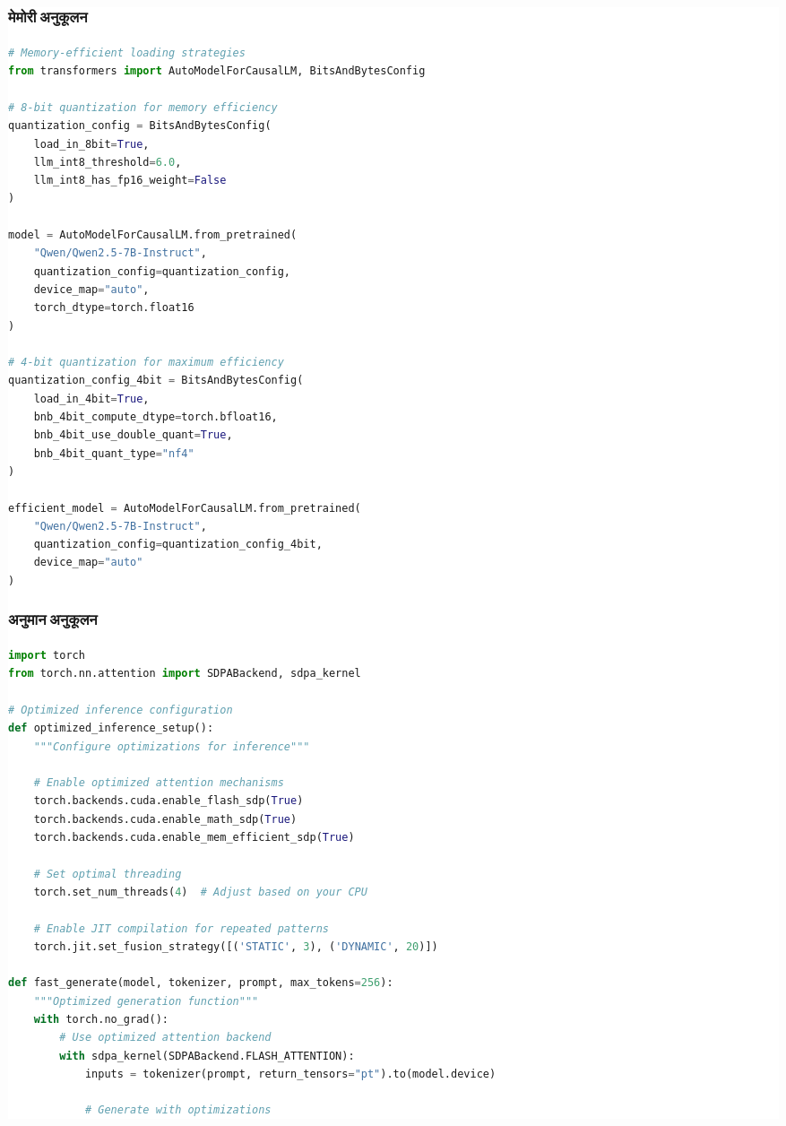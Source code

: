 ### मेमोरी अनुकूलन

```python
# Memory-efficient loading strategies
from transformers import AutoModelForCausalLM, BitsAndBytesConfig

# 8-bit quantization for memory efficiency
quantization_config = BitsAndBytesConfig(
    load_in_8bit=True,
    llm_int8_threshold=6.0,
    llm_int8_has_fp16_weight=False
)

model = AutoModelForCausalLM.from_pretrained(
    "Qwen/Qwen2.5-7B-Instruct",
    quantization_config=quantization_config,
    device_map="auto",
    torch_dtype=torch.float16
)

# 4-bit quantization for maximum efficiency
quantization_config_4bit = BitsAndBytesConfig(
    load_in_4bit=True,
    bnb_4bit_compute_dtype=torch.bfloat16,
    bnb_4bit_use_double_quant=True,
    bnb_4bit_quant_type="nf4"
)

efficient_model = AutoModelForCausalLM.from_pretrained(
    "Qwen/Qwen2.5-7B-Instruct",
    quantization_config=quantization_config_4bit,
    device_map="auto"
)
```

### अनुमान अनुकूलन

```python
import torch
from torch.nn.attention import SDPABackend, sdpa_kernel

# Optimized inference configuration
def optimized_inference_setup():
    """Configure optimizations for inference"""
    
    # Enable optimized attention mechanisms
    torch.backends.cuda.enable_flash_sdp(True)
    torch.backends.cuda.enable_math_sdp(True)
    torch.backends.cuda.enable_mem_efficient_sdp(True)
    
    # Set optimal threading
    torch.set_num_threads(4)  # Adjust based on your CPU
    
    # Enable JIT compilation for repeated patterns
    torch.jit.set_fusion_strategy([('STATIC', 3), ('DYNAMIC', 20)])

def fast_generate(model, tokenizer, prompt, max_tokens=256):
    """Optimized generation function"""
    with torch.no_grad():
        # Use optimized attention backend
        with sdpa_kernel(SDPABackend.FLASH_ATTENTION):
            inputs = tokenizer(prompt, return_tensors="pt").to(model.device)
            
            # Generate with optimizations
```